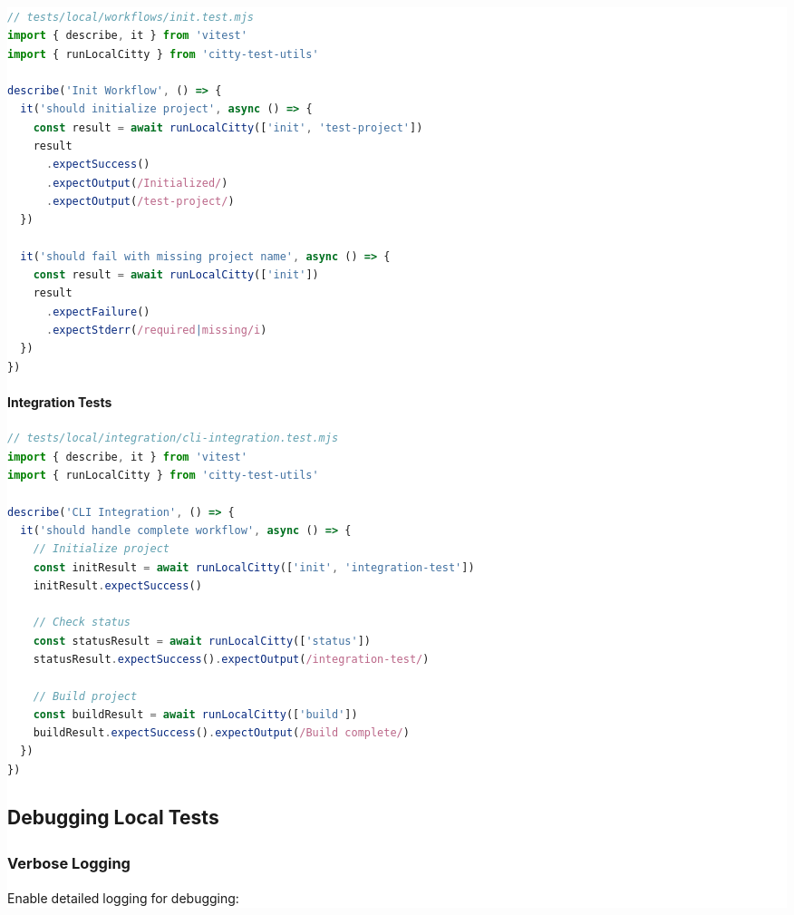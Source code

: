 ```javascript
// tests/local/workflows/init.test.mjs
import { describe, it } from 'vitest'
import { runLocalCitty } from 'citty-test-utils'

describe('Init Workflow', () => {
  it('should initialize project', async () => {
    const result = await runLocalCitty(['init', 'test-project'])
    result
      .expectSuccess()
      .expectOutput(/Initialized/)
      .expectOutput(/test-project/)
  })
  
  it('should fail with missing project name', async () => {
    const result = await runLocalCitty(['init'])
    result
      .expectFailure()
      .expectStderr(/required|missing/i)
  })
})
```

#### Integration Tests

```javascript
// tests/local/integration/cli-integration.test.mjs
import { describe, it } from 'vitest'
import { runLocalCitty } from 'citty-test-utils'

describe('CLI Integration', () => {
  it('should handle complete workflow', async () => {
    // Initialize project
    const initResult = await runLocalCitty(['init', 'integration-test'])
    initResult.expectSuccess()
    
    // Check status
    const statusResult = await runLocalCitty(['status'])
    statusResult.expectSuccess().expectOutput(/integration-test/)
    
    // Build project
    const buildResult = await runLocalCitty(['build'])
    buildResult.expectSuccess().expectOutput(/Build complete/)
  })
})
```

## Debugging Local Tests

### Verbose Logging

Enable detailed logging for debugging:
